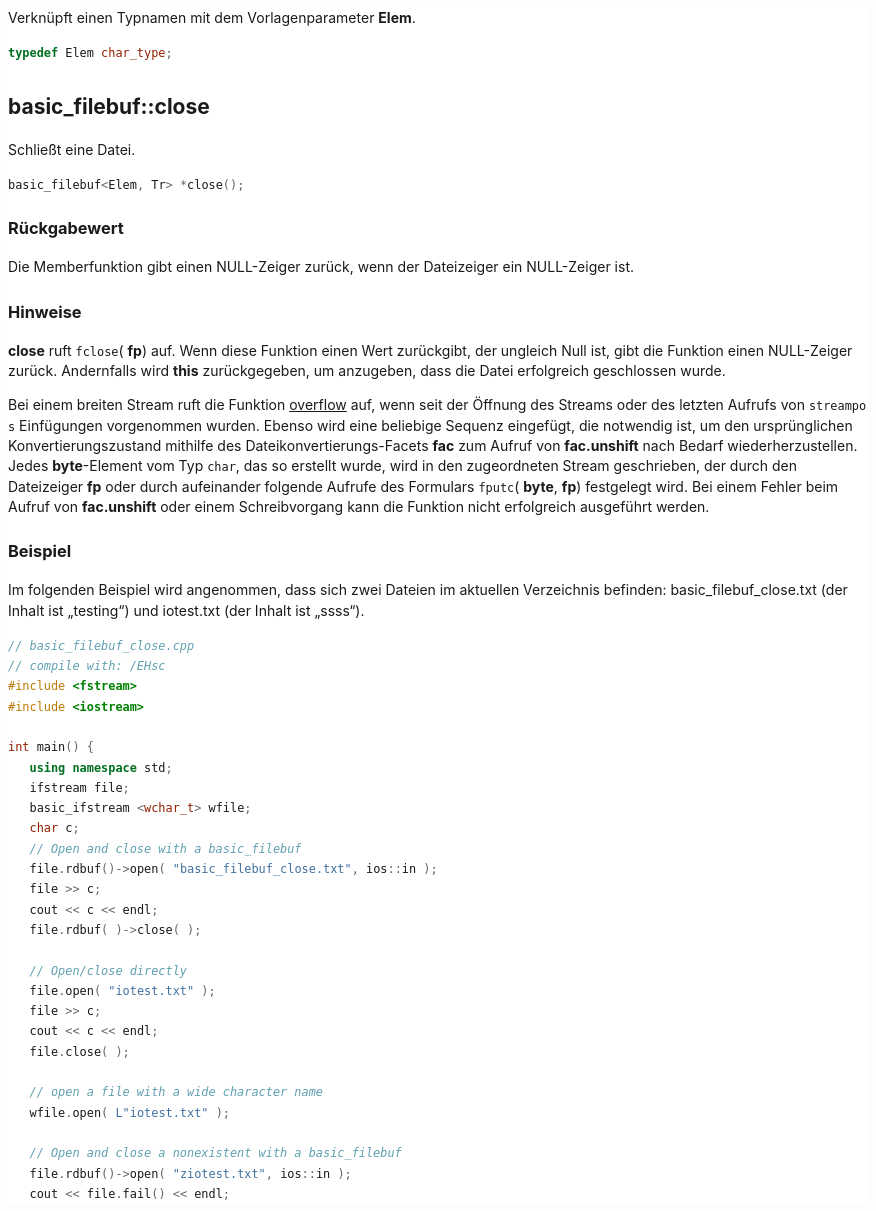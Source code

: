 Verknüpft einen Typnamen mit dem Vorlagenparameter **Elem**.

```cpp
typedef Elem char_type;
```

## <a name="close"></a> basic_filebuf::close

Schließt eine Datei.

```cpp
basic_filebuf<Elem, Tr> *close();
```

### <a name="return-value"></a>Rückgabewert

Die Memberfunktion gibt einen NULL-Zeiger zurück, wenn der Dateizeiger ein NULL-Zeiger ist.

### <a name="remarks"></a>Hinweise

**close** ruft `fclose`( **fp**) auf. Wenn diese Funktion einen Wert zurückgibt, der ungleich Null ist, gibt die Funktion einen NULL-Zeiger zurück. Andernfalls wird **this** zurückgegeben, um anzugeben, dass die Datei erfolgreich geschlossen wurde.

Bei einem breiten Stream ruft die Funktion [overflow](#overflow) auf, wenn seit der Öffnung des Streams oder des letzten Aufrufs von `streampos` Einfügungen vorgenommen wurden. Ebenso wird eine beliebige Sequenz eingefügt, die notwendig ist, um den ursprünglichen Konvertierungszustand mithilfe des Dateikonvertierungs-Facets **fac** zum Aufruf von **fac.unshift** nach Bedarf wiederherzustellen. Jedes **byte**-Element vom Typ `char`, das so erstellt wurde, wird in den zugeordneten Stream geschrieben, der durch den Dateizeiger **fp** oder durch aufeinander folgende Aufrufe des Formulars `fputc`( **byte**, **fp**) festgelegt wird. Bei einem Fehler beim Aufruf von **fac.unshift** oder einem Schreibvorgang kann die Funktion nicht erfolgreich ausgeführt werden.

### <a name="example"></a>Beispiel

Im folgenden Beispiel wird angenommen, dass sich zwei Dateien im aktuellen Verzeichnis befinden: basic_filebuf_close.txt (der Inhalt ist „testing“) und iotest.txt (der Inhalt ist „ssss“).

```cpp
// basic_filebuf_close.cpp
// compile with: /EHsc
#include <fstream>
#include <iostream>

int main() {
   using namespace std;
   ifstream file;
   basic_ifstream <wchar_t> wfile;
   char c;
   // Open and close with a basic_filebuf
   file.rdbuf()->open( "basic_filebuf_close.txt", ios::in );
   file >> c;
   cout << c << endl;
   file.rdbuf( )->close( );

   // Open/close directly
   file.open( "iotest.txt" );
   file >> c;
   cout << c << endl;
   file.close( );

   // open a file with a wide character name
   wfile.open( L"iotest.txt" );

   // Open and close a nonexistent with a basic_filebuf
   file.rdbuf()->open( "ziotest.txt", ios::in );
   cout << file.fail() << endl;
```